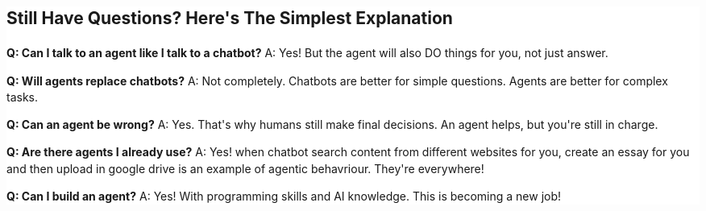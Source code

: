 ## Still Have Questions? Here's The Simplest Explanation

**Q: Can I talk to an agent like I talk to a chatbot?**
A: Yes! But the agent will also DO things for you, not just answer.

**Q: Will agents replace chatbots?**
A: Not completely. Chatbots are better for simple questions. Agents are better for complex tasks.

**Q: Can an agent be wrong?**
A: Yes. That's why humans still make final decisions. An agent helps, but you're still in charge.

**Q: Are there agents I already use?**
A: Yes! when chatbot search content from different websites for you, create an essay for you and then upload in google drive is an example of agentic behavriour. They're everywhere!

**Q: Can I build an agent?**
A: Yes! With programming skills and AI knowledge. This is becoming a new job!